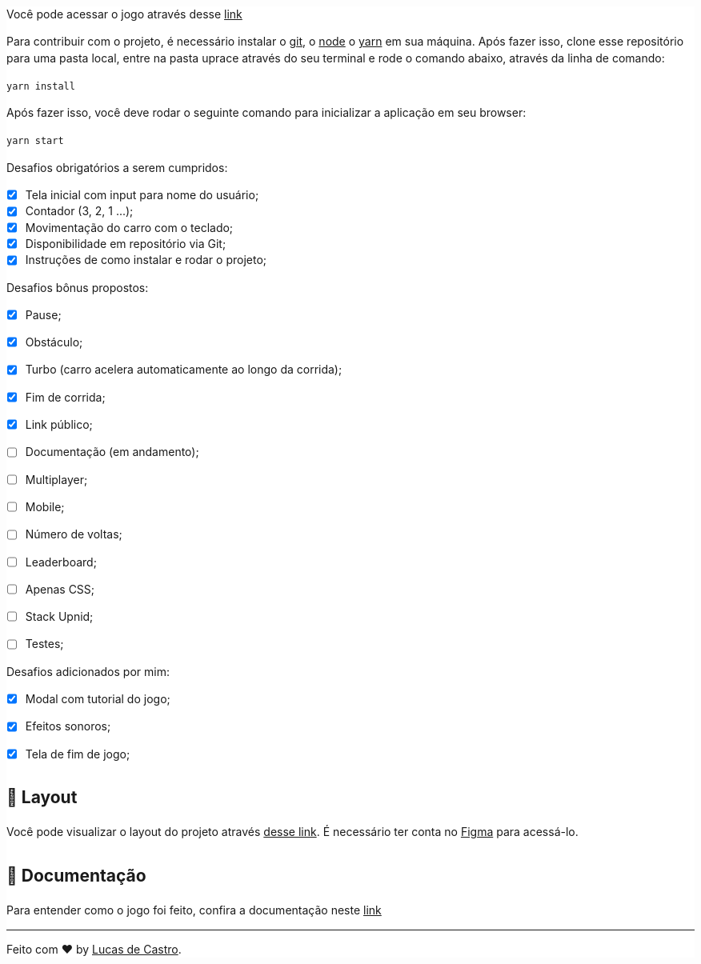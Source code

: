 Você pode acessar o jogo através desse [link](https://up-and-furious.web.app/)

Para contribuir com o projeto, é necessário instalar o [git](https://git-scm.com/), o [node](https://nodejs.org/en/) o [yarn](https://yarnpkg.com/) em sua máquina. Após fazer isso, clone esse repositório para uma pasta local, entre na pasta uprace através do seu terminal e rode o comando abaixo, através da linha de comando:
```
yarn install
```
Após fazer isso, você deve rodar o seguinte comando para inicializar a aplicação em seu browser:
```
yarn start
```

Desafios obrigatórios a serem cumpridos:
- [x] Tela inicial com input para nome do usuário;
- [x] Contador (3, 2, 1 ...);
- [x] Movimentação do carro com o teclado;
- [x] Disponibilidade em repositório via Git;
- [x] Instruções de como instalar e rodar o projeto;

Desafios bônus propostos:
- [x] Pause;
- [x] Obstáculo;
- [x] Turbo (carro acelera automaticamente ao longo da corrida);
- [x] Fim de corrida;
- [x] Link público;
- [ ] Documentação (em andamento);
- [ ] Multiplayer;
- [ ] Mobile;
- [ ] Número de voltas;
- [ ] Leaderboard;
- [ ] Apenas CSS;
- [ ] Stack Upnid;
- [ ] Testes;


Desafios adicionados por mim:
- [x] Modal com tutorial do jogo;
- [x] Efeitos sonoros;
- [x] Tela de fim de jogo;


## 🔖 Layout

Você pode visualizar o layout do projeto através [desse link](https://www.figma.com/file/Ll3iMfZdIwZD5npuRiwA1M/Up-and-Furious). É necessário ter conta no [Figma](https://figma.com) para acessá-lo.

## 📝 Documentação

Para entender como o jogo foi feito, confira a documentação neste [link](https://www.notion.so/UP-FURIOUS-Documentation-aec6d74491a14e15869a0f5a087926bf)

---

Feito com ♥ by [Lucas de Castro](https://www.linkedin.com/in/lucascastrorj/).
